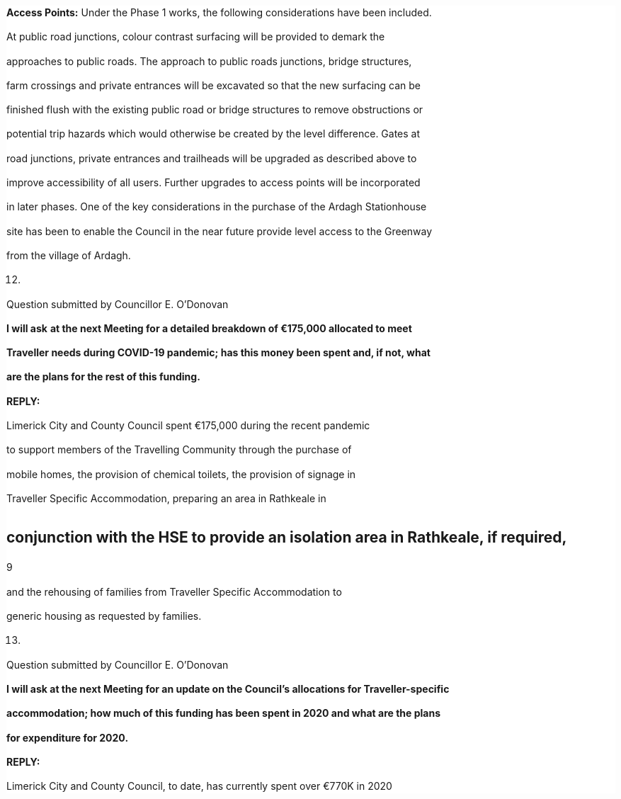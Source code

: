 **Access Points:** Under the Phase 1 works, the following considerations have been included.

At public road junctions, colour contrast surfacing will be provided to demark the

approaches to public roads. The approach to public roads junctions, bridge structures,

farm crossings and private entrances will be excavated so that the new surfacing can be

finished flush with the existing public road or bridge structures to remove obstructions or

potential trip hazards which would otherwise be created by the level difference. Gates at

road junctions, private entrances and trailheads will be upgraded as described above to

improve accessibility of all users. Further upgrades to access points will be incorporated

in later phases. One of the key considerations in the purchase of the Ardagh Stationhouse

site has been to enable the Council in the near future provide level access to the Greenway

from the village of Ardagh.

12.

Question submitted by Councillor E. O’Donovan

**I will ask** **at the next Meeting for a detailed breakdown of €175,000 allocated to meet**

**Traveller needs during COVID-19 pandemic; has this money been spent and, if not, what**

**are the plans for the rest of this funding.**

**REPLY:**

Limerick City and County Council spent €175,000 during the recent pandemic

to support members of the Travelling Community through the purchase of

mobile homes, the provision of chemical toilets, the provision of signage in

Traveller Specific Accommodation, preparing an area in Rathkeale in

conjunction with the HSE to provide an isolation area in Rathkeale, if required,
---
9

and the rehousing of families from Traveller Specific Accommodation to

generic housing as requested by families.

13.

Question submitted by Councillor E. O’Donovan

**I will ask at the next Meeting for an update on the Council’s allocations for Traveller-specific**

**accommodation; how much of this funding has been spent in 2020 and what are the plans**

**for expenditure for 2020.**

**REPLY:**

Limerick City and County Council, to date, has currently spent over €770K in 2020
